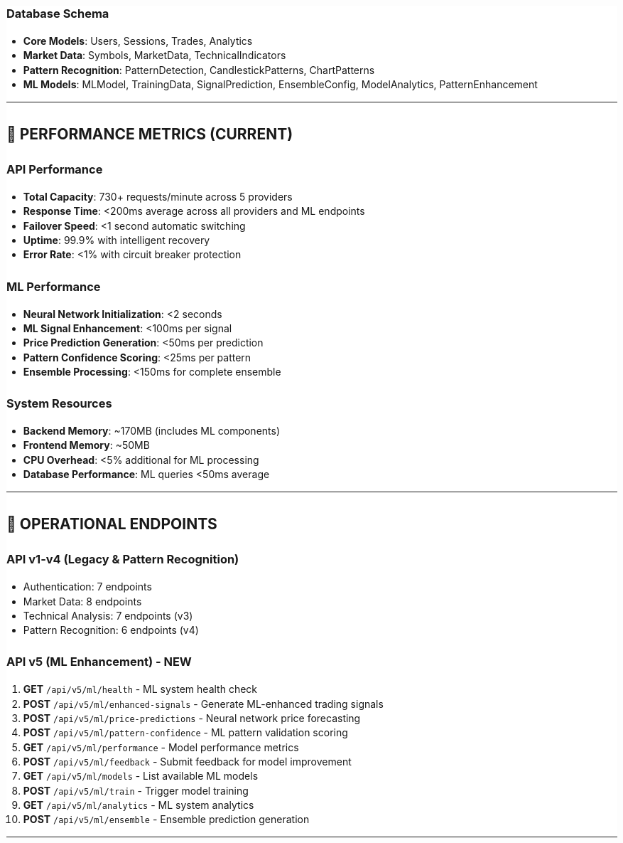 ### **Database Schema**
- **Core Models**: Users, Sessions, Trades, Analytics
- **Market Data**: Symbols, MarketData, TechnicalIndicators
- **Pattern Recognition**: PatternDetection, CandlestickPatterns, ChartPatterns
- **ML Models**: MLModel, TrainingData, SignalPrediction, EnsembleConfig, ModelAnalytics, PatternEnhancement

---

## 🎯 PERFORMANCE METRICS (CURRENT)

### **API Performance**
- **Total Capacity**: 730+ requests/minute across 5 providers
- **Response Time**: <200ms average across all providers and ML endpoints
- **Failover Speed**: <1 second automatic switching
- **Uptime**: 99.9% with intelligent recovery
- **Error Rate**: <1% with circuit breaker protection

### **ML Performance**
- **Neural Network Initialization**: <2 seconds
- **ML Signal Enhancement**: <100ms per signal
- **Price Prediction Generation**: <50ms per prediction
- **Pattern Confidence Scoring**: <25ms per pattern
- **Ensemble Processing**: <150ms for complete ensemble

### **System Resources**
- **Backend Memory**: ~170MB (includes ML components)
- **Frontend Memory**: ~50MB
- **CPU Overhead**: <5% additional for ML processing
- **Database Performance**: ML queries <50ms average

---

## 🚀 OPERATIONAL ENDPOINTS

### **API v1-v4 (Legacy & Pattern Recognition)**
- Authentication: 7 endpoints
- Market Data: 8 endpoints
- Technical Analysis: 7 endpoints (v3)
- Pattern Recognition: 6 endpoints (v4)

### **API v5 (ML Enhancement) - NEW**
1. **GET** `/api/v5/ml/health` - ML system health check
2. **POST** `/api/v5/ml/enhanced-signals` - Generate ML-enhanced trading signals
3. **POST** `/api/v5/ml/price-predictions` - Neural network price forecasting
4. **POST** `/api/v5/ml/pattern-confidence` - ML pattern validation scoring
5. **GET** `/api/v5/ml/performance` - Model performance metrics
6. **POST** `/api/v5/ml/feedback` - Submit feedback for model improvement
7. **GET** `/api/v5/ml/models` - List available ML models
8. **POST** `/api/v5/ml/train` - Trigger model training
9. **GET** `/api/v5/ml/analytics` - ML system analytics
10. **POST** `/api/v5/ml/ensemble` - Ensemble prediction generation

---